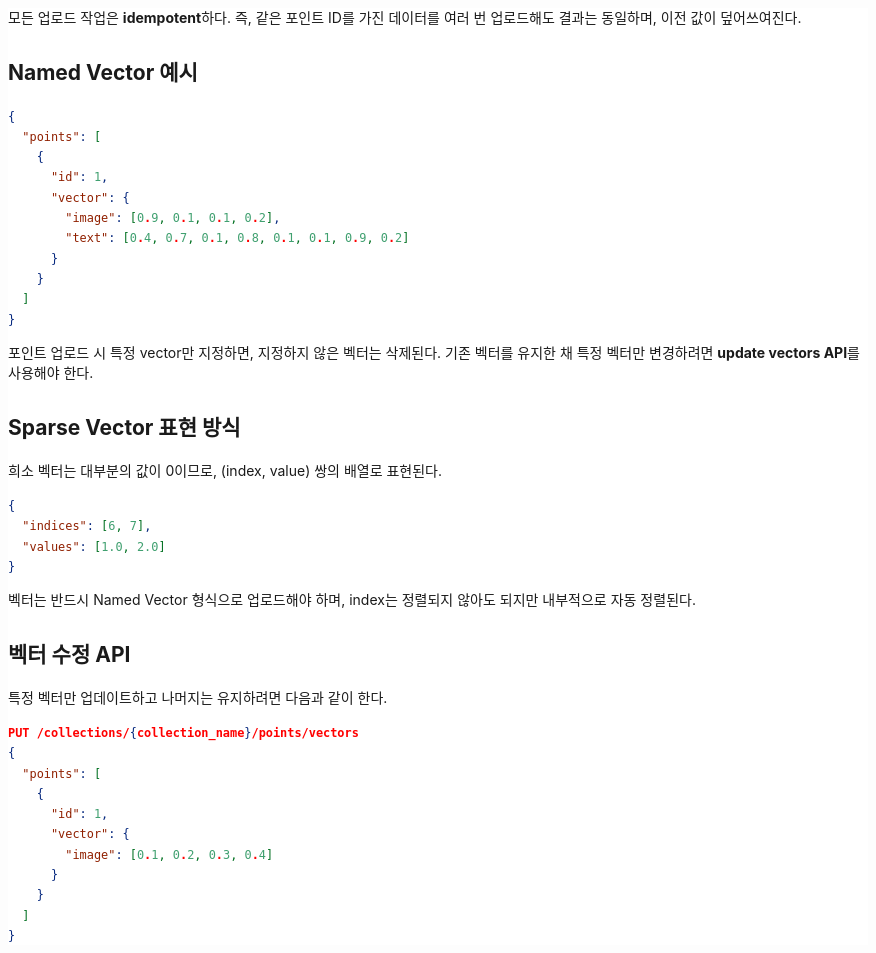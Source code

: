 모든 업로드 작업은 **idempotent**하다. 즉, 같은 포인트 ID를 가진 데이터를 여러 번 업로드해도 결과는 동일하며, 이전 값이 덮어쓰여진다.


## Named Vector 예시

```json
{
  "points": [
    {
      "id": 1,
      "vector": {
        "image": [0.9, 0.1, 0.1, 0.2],
        "text": [0.4, 0.7, 0.1, 0.8, 0.1, 0.1, 0.9, 0.2]
      }
    }
  ]
}
```

포인트 업로드 시 특정 vector만 지정하면, 지정하지 않은 벡터는 삭제된다. 기존 벡터를 유지한 채 특정 벡터만 변경하려면 **update vectors API**를 사용해야 한다.


## Sparse Vector 표현 방식

희소 벡터는 대부분의 값이 0이므로, (index, value) 쌍의 배열로 표현된다.

```json
{
  "indices": [6, 7],
  "values": [1.0, 2.0]
}
```

벡터는 반드시 Named Vector 형식으로 업로드해야 하며, index는 정렬되지 않아도 되지만 내부적으로 자동 정렬된다.


## 벡터 수정 API

특정 벡터만 업데이트하고 나머지는 유지하려면 다음과 같이 한다.

```json
PUT /collections/{collection_name}/points/vectors
{
  "points": [
    {
      "id": 1,
      "vector": {
        "image": [0.1, 0.2, 0.3, 0.4]
      }
    }
  ]
}
```
